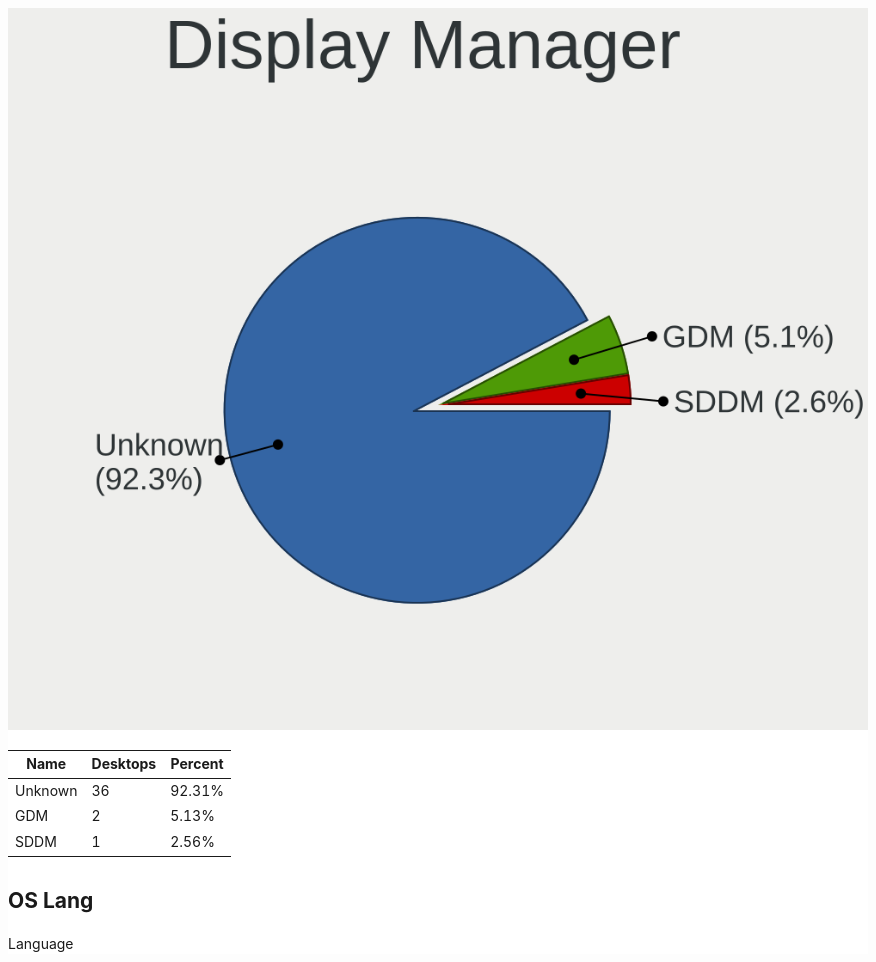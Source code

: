 ![Display Manager](./images/pie_chart/os_display_manager.svg)


| Name    | Desktops | Percent |
|---------|----------|---------|
| Unknown | 36       | 92.31%  |
| GDM     | 2        | 5.13%   |
| SDDM    | 1        | 2.56%   |

OS Lang
-------

Language
